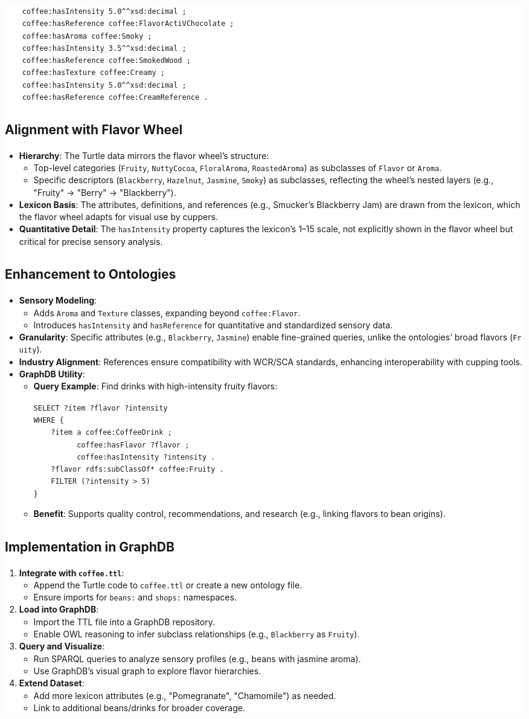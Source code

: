 ```turtle
    coffee:hasIntensity 5.0^^xsd:decimal ;
    coffee:hasReference coffee:FlavorActiVChocolate ;
    coffee:hasAroma coffee:Smoky ;
    coffee:hasIntensity 3.5^^xsd:decimal ;
    coffee:hasReference coffee:SmokedWood ;
    coffee:hasTexture coffee:Creamy ;
    coffee:hasIntensity 5.0^^xsd:decimal ;
    coffee:hasReference coffee:CreamReference .
```

## Alignment with Flavor Wheel
- **Hierarchy**: The Turtle data mirrors the flavor wheel’s structure:
  - Top-level categories (`Fruity`, `NuttyCocoa`, `FloralAroma`, `RoastedAroma`) as subclasses of `Flavor` or `Aroma`.
  - Specific descriptors (`Blackberry`, `Hazelnut`, `Jasmine`, `Smoky`) as subclasses, reflecting the wheel’s nested layers (e.g., "Fruity" → "Berry" → "Blackberry").
- **Lexicon Basis**: The attributes, definitions, and references (e.g., Smucker’s Blackberry Jam) are drawn from the lexicon, which the flavor wheel adapts for visual use by cuppers.
- **Quantitative Detail**: The `hasIntensity` property captures the lexicon’s 1–15 scale, not explicitly shown in the flavor wheel but critical for precise sensory analysis.

## Enhancement to Ontologies
- **Sensory Modeling**:
  - Adds `Aroma` and `Texture` classes, expanding beyond `coffee:Flavor`.
  - Introduces `hasIntensity` and `hasReference` for quantitative and standardized sensory data.
- **Granularity**: Specific attributes (e.g., `Blackberry`, `Jasmine`) enable fine-grained queries, unlike the ontologies’ broad flavors (`Fruity`).
- **Industry Alignment**: References ensure compatibility with WCR/SCA standards, enhancing interoperability with cupping tools.
- **GraphDB Utility**:
  - **Query Example**: Find drinks with high-intensity fruity flavors:
    ```sparql
    SELECT ?item ?flavor ?intensity
    WHERE {
        ?item a coffee:CoffeeDrink ;
              coffee:hasFlavor ?flavor ;
              coffee:hasIntensity ?intensity .
        ?flavor rdfs:subClassOf* coffee:Fruity .
        FILTER (?intensity > 5)
    }
    ```
  - **Benefit**: Supports quality control, recommendations, and research (e.g., linking flavors to bean origins).

## Implementation in GraphDB
1. **Integrate with `coffee.ttl`**:
   - Append the Turtle code to `coffee.ttl` or create a new ontology file.
   - Ensure imports for `beans:` and `shops:` namespaces.
2. **Load into GraphDB**:
   - Import the TTL file into a GraphDB repository.
   - Enable OWL reasoning to infer subclass relationships (e.g., `Blackberry` as `Fruity`).
3. **Query and Visualize**:
   - Run SPARQL queries to analyze sensory profiles (e.g., beans with jasmine aroma).
   - Use GraphDB’s visual graph to explore flavor hierarchies.
4. **Extend Dataset**:
   - Add more lexicon attributes (e.g., "Pomegranate", "Chamomile") as needed.
   - Link to additional beans/drinks for broader coverage.
